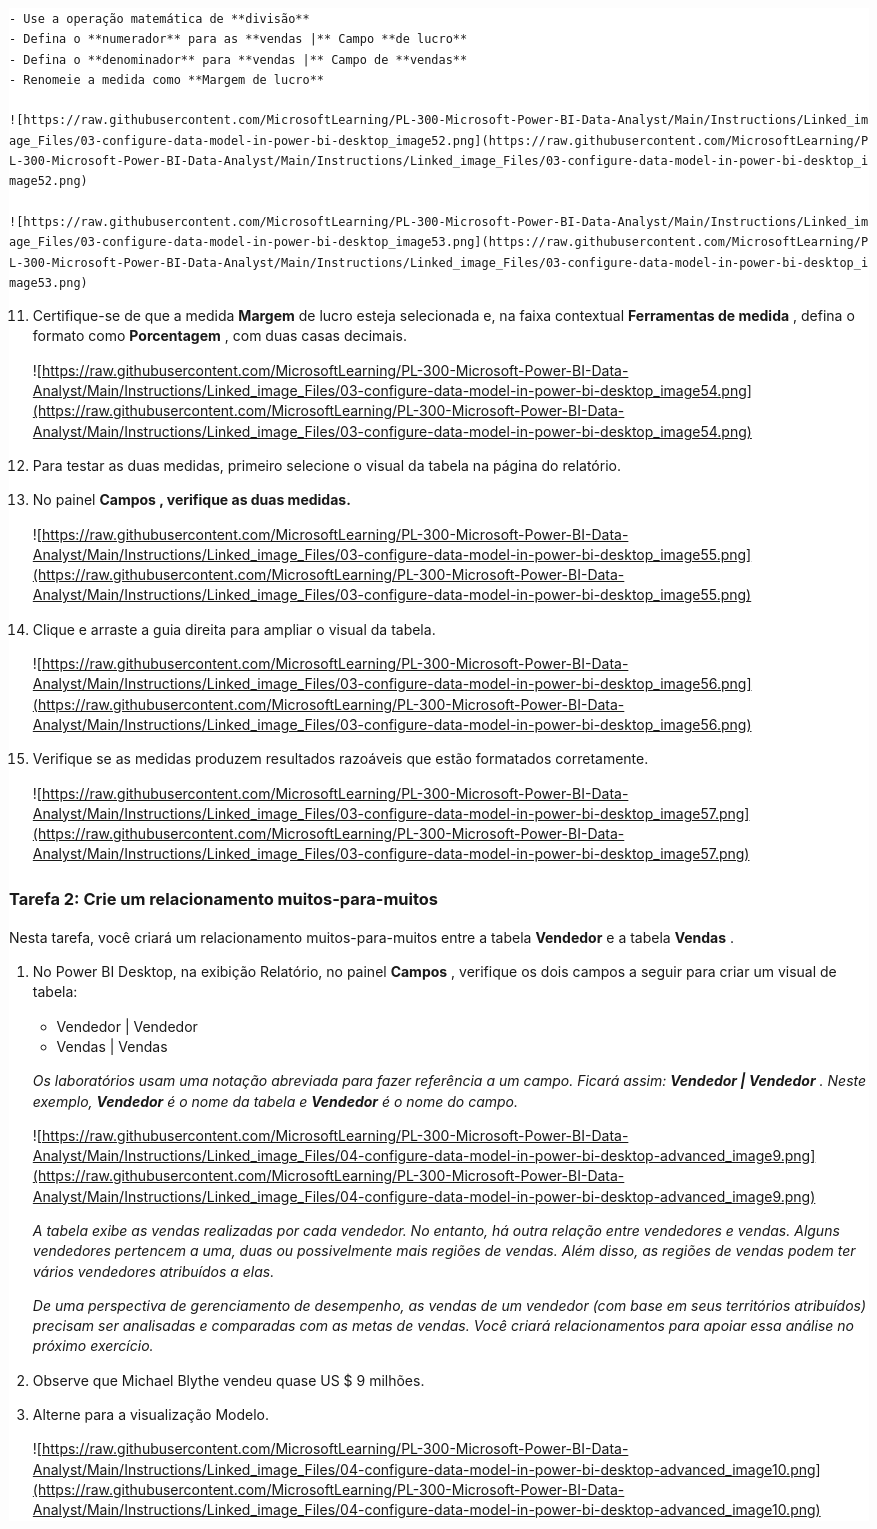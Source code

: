     - Use a operação matemática de **divisão**
    - Defina o **numerador** para as **vendas |** Campo **de lucro**
    - Defina o **denominador** para **vendas |** Campo de **vendas**
    - Renomeie a medida como **Margem de lucro**

    ![https://raw.githubusercontent.com/MicrosoftLearning/PL-300-Microsoft-Power-BI-Data-Analyst/Main/Instructions/Linked_image_Files/03-configure-data-model-in-power-bi-desktop_image52.png](https://raw.githubusercontent.com/MicrosoftLearning/PL-300-Microsoft-Power-BI-Data-Analyst/Main/Instructions/Linked_image_Files/03-configure-data-model-in-power-bi-desktop_image52.png)

    ![https://raw.githubusercontent.com/MicrosoftLearning/PL-300-Microsoft-Power-BI-Data-Analyst/Main/Instructions/Linked_image_Files/03-configure-data-model-in-power-bi-desktop_image53.png](https://raw.githubusercontent.com/MicrosoftLearning/PL-300-Microsoft-Power-BI-Data-Analyst/Main/Instructions/Linked_image_Files/03-configure-data-model-in-power-bi-desktop_image53.png)

11. Certifique-se de que a medida **Margem** de lucro esteja selecionada e, na faixa contextual **Ferramentas de medida** , defina o formato como **Porcentagem** , com duas casas decimais.

    ![https://raw.githubusercontent.com/MicrosoftLearning/PL-300-Microsoft-Power-BI-Data-Analyst/Main/Instructions/Linked_image_Files/03-configure-data-model-in-power-bi-desktop_image54.png](https://raw.githubusercontent.com/MicrosoftLearning/PL-300-Microsoft-Power-BI-Data-Analyst/Main/Instructions/Linked_image_Files/03-configure-data-model-in-power-bi-desktop_image54.png)

12. Para testar as duas medidas, primeiro selecione o visual da tabela na página do relatório.
13. No painel **Campos , verifique as duas medidas.**

    ![https://raw.githubusercontent.com/MicrosoftLearning/PL-300-Microsoft-Power-BI-Data-Analyst/Main/Instructions/Linked_image_Files/03-configure-data-model-in-power-bi-desktop_image55.png](https://raw.githubusercontent.com/MicrosoftLearning/PL-300-Microsoft-Power-BI-Data-Analyst/Main/Instructions/Linked_image_Files/03-configure-data-model-in-power-bi-desktop_image55.png)

14. Clique e arraste a guia direita para ampliar o visual da tabela.

    ![https://raw.githubusercontent.com/MicrosoftLearning/PL-300-Microsoft-Power-BI-Data-Analyst/Main/Instructions/Linked_image_Files/03-configure-data-model-in-power-bi-desktop_image56.png](https://raw.githubusercontent.com/MicrosoftLearning/PL-300-Microsoft-Power-BI-Data-Analyst/Main/Instructions/Linked_image_Files/03-configure-data-model-in-power-bi-desktop_image56.png)

15. Verifique se as medidas produzem resultados razoáveis que estão formatados corretamente.

    ![https://raw.githubusercontent.com/MicrosoftLearning/PL-300-Microsoft-Power-BI-Data-Analyst/Main/Instructions/Linked_image_Files/03-configure-data-model-in-power-bi-desktop_image57.png](https://raw.githubusercontent.com/MicrosoftLearning/PL-300-Microsoft-Power-BI-Data-Analyst/Main/Instructions/Linked_image_Files/03-configure-data-model-in-power-bi-desktop_image57.png)

### **Tarefa 2: Crie um relacionamento muitos-para-muitos**

Nesta tarefa, você criará um relacionamento muitos-para-muitos entre a tabela **Vendedor** e a tabela **Vendas** .

1. No Power BI Desktop, na exibição Relatório, no painel **Campos** , verifique os dois campos a seguir para criar um visual de tabela:

   - Vendedor | Vendedor
   - Vendas | Vendas

   _Os laboratórios usam uma notação abreviada para fazer referência a um campo. Ficará assim: **Vendedor | Vendedor** . Neste exemplo, **Vendedor** é o nome da tabela e **Vendedor** é o nome do campo._

   ![https://raw.githubusercontent.com/MicrosoftLearning/PL-300-Microsoft-Power-BI-Data-Analyst/Main/Instructions/Linked_image_Files/04-configure-data-model-in-power-bi-desktop-advanced_image9.png](https://raw.githubusercontent.com/MicrosoftLearning/PL-300-Microsoft-Power-BI-Data-Analyst/Main/Instructions/Linked_image_Files/04-configure-data-model-in-power-bi-desktop-advanced_image9.png)

   _A tabela exibe as vendas realizadas por cada vendedor. No entanto, há outra relação entre vendedores e vendas. Alguns vendedores pertencem a uma, duas ou possivelmente mais regiões de vendas. Além disso, as regiões de vendas podem ter vários vendedores atribuídos a elas._

   _De uma perspectiva de gerenciamento de desempenho, as vendas de um vendedor (com base em seus territórios atribuídos) precisam ser analisadas e comparadas com as metas de vendas. Você criará relacionamentos para apoiar essa análise no próximo exercício._

2. Observe que Michael Blythe vendeu quase US $ 9 milhões.
3. Alterne para a visualização Modelo.

   ![https://raw.githubusercontent.com/MicrosoftLearning/PL-300-Microsoft-Power-BI-Data-Analyst/Main/Instructions/Linked_image_Files/04-configure-data-model-in-power-bi-desktop-advanced_image10.png](https://raw.githubusercontent.com/MicrosoftLearning/PL-300-Microsoft-Power-BI-Data-Analyst/Main/Instructions/Linked_image_Files/04-configure-data-model-in-power-bi-desktop-advanced_image10.png)
